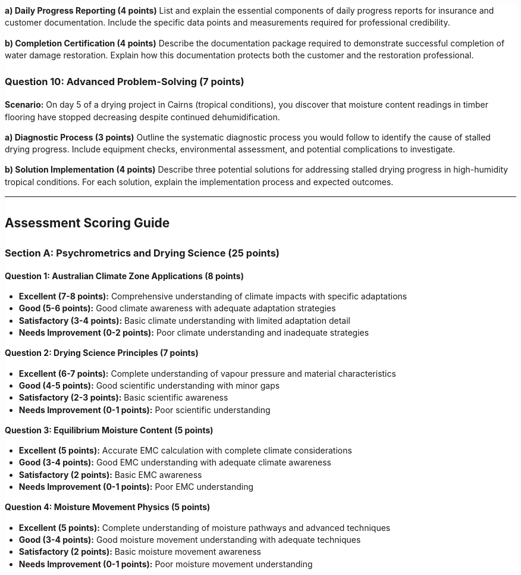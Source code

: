 **a) Daily Progress Reporting (4 points)**
List and explain the essential components of daily progress reports for insurance and customer documentation. Include the specific data points and measurements required for professional credibility.

**b) Completion Certification (4 points)**
Describe the documentation package required to demonstrate successful completion of water damage restoration. Explain how this documentation protects both the customer and the restoration professional.

### Question 10: Advanced Problem-Solving (7 points)

**Scenario:** On day 5 of a drying project in Cairns (tropical conditions), you discover that moisture content readings in timber flooring have stopped decreasing despite continued dehumidification.

**a) Diagnostic Process (3 points)**
Outline the systematic diagnostic process you would follow to identify the cause of stalled drying progress. Include equipment checks, environmental assessment, and potential complications to investigate.

**b) Solution Implementation (4 points)**
Describe three potential solutions for addressing stalled drying progress in high-humidity tropical conditions. For each solution, explain the implementation process and expected outcomes.

---

## Assessment Scoring Guide

### Section A: Psychrometrics and Drying Science (25 points)

**Question 1: Australian Climate Zone Applications (8 points)**
- **Excellent (7-8 points):** Comprehensive understanding of climate impacts with specific adaptations
- **Good (5-6 points):** Good climate awareness with adequate adaptation strategies
- **Satisfactory (3-4 points):** Basic climate understanding with limited adaptation detail
- **Needs Improvement (0-2 points):** Poor climate understanding and inadequate strategies

**Question 2: Drying Science Principles (7 points)**
- **Excellent (6-7 points):** Complete understanding of vapour pressure and material characteristics
- **Good (4-5 points):** Good scientific understanding with minor gaps
- **Satisfactory (2-3 points):** Basic scientific awareness
- **Needs Improvement (0-1 points):** Poor scientific understanding

**Question 3: Equilibrium Moisture Content (5 points)**
- **Excellent (5 points):** Accurate EMC calculation with complete climate considerations
- **Good (3-4 points):** Good EMC understanding with adequate climate awareness
- **Satisfactory (2 points):** Basic EMC awareness
- **Needs Improvement (0-1 points):** Poor EMC understanding

**Question 4: Moisture Movement Physics (5 points)**
- **Excellent (5 points):** Complete understanding of moisture pathways and advanced techniques
- **Good (3-4 points):** Good moisture movement understanding with adequate techniques
- **Satisfactory (2 points):** Basic moisture movement awareness
- **Needs Improvement (0-1 points):** Poor moisture movement understanding

